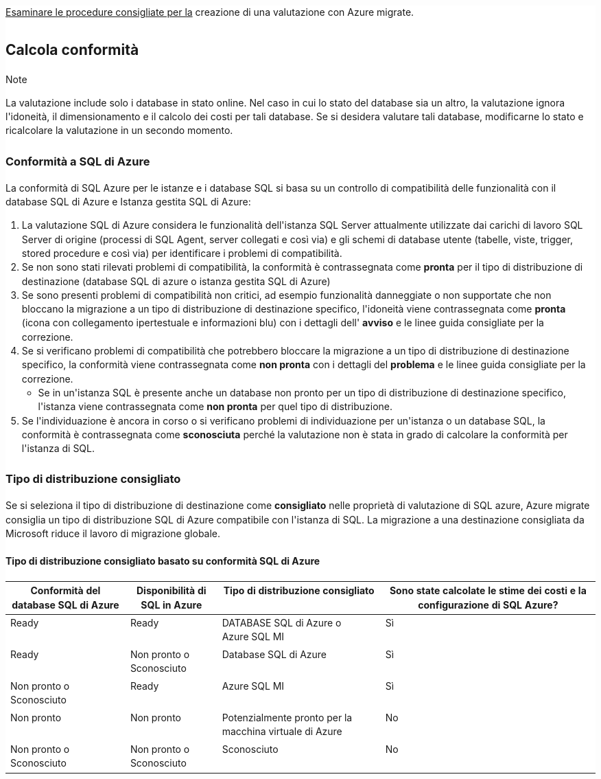 [Esaminare le procedure consigliate per la](best-practices-assessment.md) creazione di una valutazione con Azure migrate.

## <a name="calculate-readiness"></a>Calcola conformità

> [!NOTE]
La valutazione include solo i database in stato online. Nel caso in cui lo stato del database sia un altro, la valutazione ignora l'idoneità, il dimensionamento e il calcolo dei costi per tali database. Se si desidera valutare tali database, modificarne lo stato e ricalcolare la valutazione in un secondo momento.

### <a name="azure-sql-readiness"></a>Conformità a SQL di Azure

La conformità di SQL Azure per le istanze e i database SQL si basa su un controllo di compatibilità delle funzionalità con il database SQL di Azure e Istanza gestita SQL di Azure:
1. La valutazione SQL di Azure considera le funzionalità dell'istanza SQL Server attualmente utilizzate dai carichi di lavoro SQL Server di origine (processi di SQL Agent, server collegati e così via) e gli schemi di database utente (tabelle, viste, trigger, stored procedure e così via) per identificare i problemi di compatibilità.
1. Se non sono stati rilevati problemi di compatibilità, la conformità è contrassegnata come **pronta** per il tipo di distribuzione di destinazione (database SQL di azure o istanza gestita SQL di Azure)
1. Se sono presenti problemi di compatibilità non critici, ad esempio funzionalità danneggiate o non supportate che non bloccano la migrazione a un tipo di distribuzione di destinazione specifico, l'idoneità viene contrassegnata come **pronta** (icona con collegamento ipertestuale e informazioni blu) con i dettagli dell' **avviso** e le linee guida consigliate per la correzione.
1. Se si verificano problemi di compatibilità che potrebbero bloccare la migrazione a un tipo di distribuzione di destinazione specifico, la conformità viene contrassegnata come **non pronta** con i dettagli del **problema** e le linee guida consigliate per la correzione.
    - Se in un'istanza SQL è presente anche un database non pronto per un tipo di distribuzione di destinazione specifico, l'istanza viene contrassegnata come **non pronta** per quel tipo di distribuzione.
1. Se l'individuazione è ancora in corso o si verificano problemi di individuazione per un'istanza o un database SQL, la conformità è contrassegnata come **sconosciuta** perché la valutazione non è stata in grado di calcolare la conformità per l'istanza di SQL.

### <a name="recommended-deployment-type"></a>Tipo di distribuzione consigliato

Se si seleziona il tipo di distribuzione di destinazione come **consigliato** nelle proprietà di valutazione di SQL azure, Azure migrate consiglia un tipo di distribuzione SQL di Azure compatibile con l'istanza di SQL. La migrazione a una destinazione consigliata da Microsoft riduce il lavoro di migrazione globale. 

#### <a name="recommended-deployment-type-based-on-azure-sql-readiness"></a>Tipo di distribuzione consigliato basato su conformità SQL di Azure

 **Conformità del database SQL di Azure** | **Disponibilità di SQL in Azure** | **Tipo di distribuzione consigliato** | **Sono state calcolate le stime dei costi e la configurazione di SQL Azure?**
 --- | --- | --- | --- |
 Ready | Ready | DATABASE SQL di Azure o <br/>Azure SQL MI | Sì
 Ready | Non pronto o<br/> Sconosciuto | Database SQL di Azure | Sì
 Non pronto o<br/>Sconosciuto | Ready | Azure SQL MI | Sì
 Non pronto | Non pronto | Potenzialmente pronto per la macchina virtuale di Azure | No
 Non pronto o<br/>Sconosciuto | Non pronto o<br/>Sconosciuto | Sconosciuto | No
